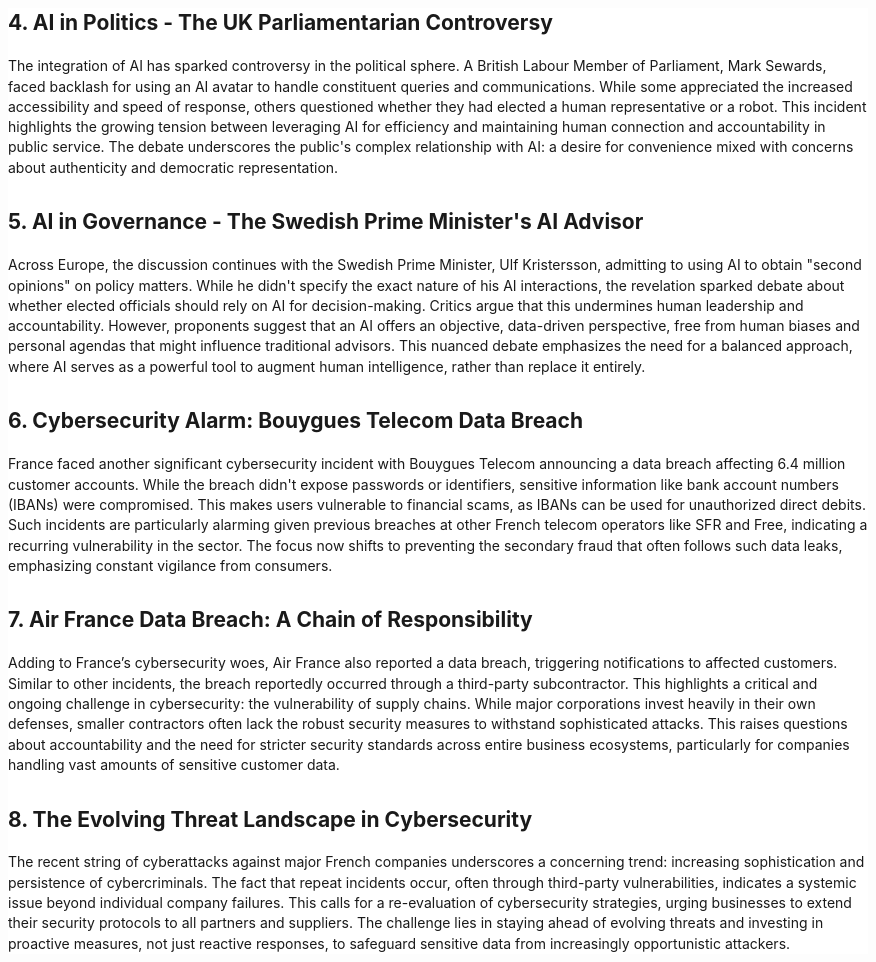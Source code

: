 ## 4. AI in Politics - The UK Parliamentarian Controversy

The integration of AI has sparked controversy in the political sphere. A British Labour Member of Parliament, Mark Sewards, faced backlash for using an AI avatar to handle constituent queries and communications. While some appreciated the increased accessibility and speed of response, others questioned whether they had elected a human representative or a robot. This incident highlights the growing tension between leveraging AI for efficiency and maintaining human connection and accountability in public service. The debate underscores the public's complex relationship with AI: a desire for convenience mixed with concerns about authenticity and democratic representation.

## 5. AI in Governance - The Swedish Prime Minister's AI Advisor

Across Europe, the discussion continues with the Swedish Prime Minister, Ulf Kristersson, admitting to using AI to obtain "second opinions" on policy matters. While he didn't specify the exact nature of his AI interactions, the revelation sparked debate about whether elected officials should rely on AI for decision-making. Critics argue that this undermines human leadership and accountability. However, proponents suggest that an AI offers an objective, data-driven perspective, free from human biases and personal agendas that might influence traditional advisors. This nuanced debate emphasizes the need for a balanced approach, where AI serves as a powerful tool to augment human intelligence, rather than replace it entirely.

## 6. Cybersecurity Alarm: Bouygues Telecom Data Breach

France faced another significant cybersecurity incident with Bouygues Telecom announcing a data breach affecting 6.4 million customer accounts. While the breach didn't expose passwords or identifiers, sensitive information like bank account numbers (IBANs) were compromised. This makes users vulnerable to financial scams, as IBANs can be used for unauthorized direct debits. Such incidents are particularly alarming given previous breaches at other French telecom operators like SFR and Free, indicating a recurring vulnerability in the sector. The focus now shifts to preventing the secondary fraud that often follows such data leaks, emphasizing constant vigilance from consumers.

## 7. Air France Data Breach: A Chain of Responsibility

Adding to France’s cybersecurity woes, Air France also reported a data breach, triggering notifications to affected customers. Similar to other incidents, the breach reportedly occurred through a third-party subcontractor. This highlights a critical and ongoing challenge in cybersecurity: the vulnerability of supply chains. While major corporations invest heavily in their own defenses, smaller contractors often lack the robust security measures to withstand sophisticated attacks. This raises questions about accountability and the need for stricter security standards across entire business ecosystems, particularly for companies handling vast amounts of sensitive customer data.

## 8. The Evolving Threat Landscape in Cybersecurity

The recent string of cyberattacks against major French companies underscores a concerning trend: increasing sophistication and persistence of cybercriminals. The fact that repeat incidents occur, often through third-party vulnerabilities, indicates a systemic issue beyond individual company failures. This calls for a re-evaluation of cybersecurity strategies, urging businesses to extend their security protocols to all partners and suppliers. The challenge lies in staying ahead of evolving threats and investing in proactive measures, not just reactive responses, to safeguard sensitive data from increasingly opportunistic attackers.
